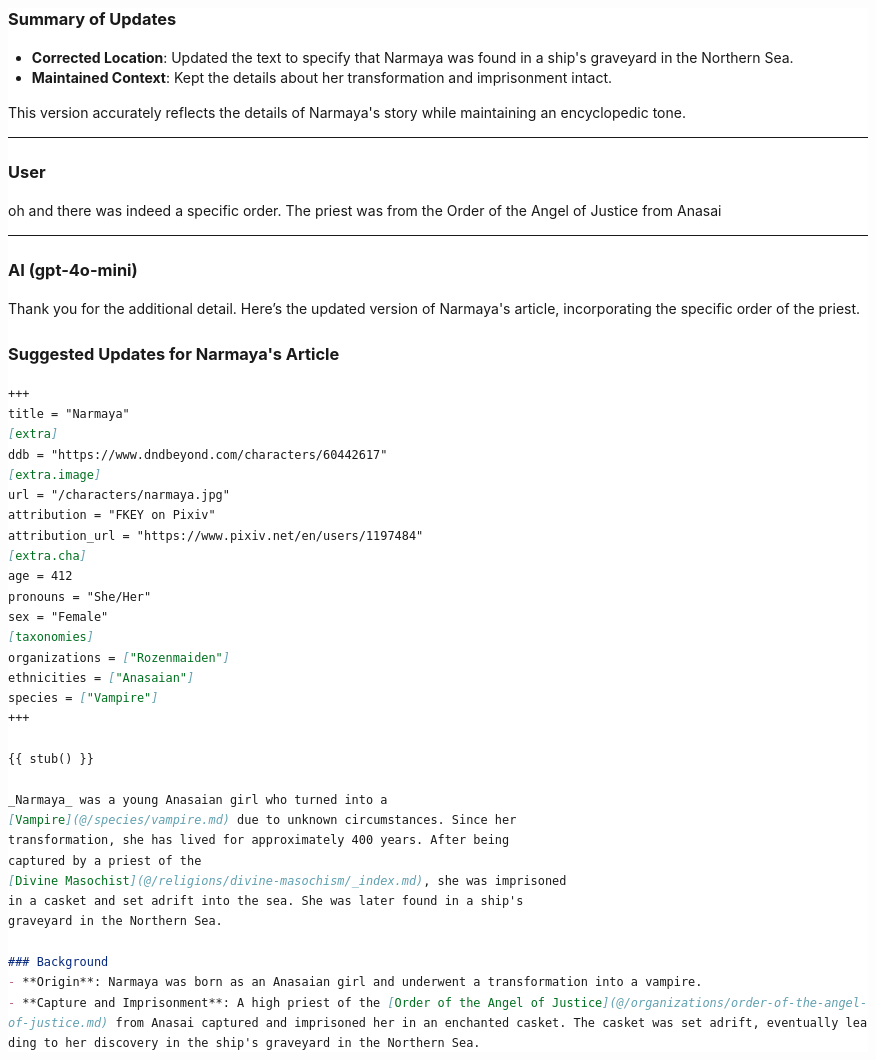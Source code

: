 ### Summary of Updates
- **Corrected Location**: Updated the text to specify that Narmaya was found in a ship's graveyard in the Northern Sea.
- **Maintained Context**: Kept the details about her transformation and imprisonment intact.

This version accurately reflects the details of Narmaya's story while maintaining an encyclopedic tone.

---

### User

oh and there was indeed a specific order. The priest was from the Order of the Angel of Justice from Anasai

---

### AI (gpt-4o-mini)



Thank you for the additional detail. Here’s the updated version of Narmaya's article, incorporating the specific order of the priest.

### Suggested Updates for Narmaya's Article

```markdown:site/content/characters/narmaya.md
+++
title = "Narmaya"
[extra]
ddb = "https://www.dndbeyond.com/characters/60442617"
[extra.image]
url = "/characters/narmaya.jpg"
attribution = "FKEY on Pixiv"
attribution_url = "https://www.pixiv.net/en/users/1197484"
[extra.cha]
age = 412
pronouns = "She/Her"
sex = "Female"
[taxonomies]
organizations = ["Rozenmaiden"]
ethnicities = ["Anasaian"]
species = ["Vampire"]
+++

{{ stub() }}

_Narmaya_ was a young Anasaian girl who turned into a
[Vampire](@/species/vampire.md) due to unknown circumstances. Since her
transformation, she has lived for approximately 400 years. After being
captured by a priest of the
[Divine Masochist](@/religions/divine-masochism/_index.md), she was imprisoned
in a casket and set adrift into the sea. She was later found in a ship's 
graveyard in the Northern Sea.

### Background
- **Origin**: Narmaya was born as an Anasaian girl and underwent a transformation into a vampire.
- **Capture and Imprisonment**: A high priest of the [Order of the Angel of Justice](@/organizations/order-of-the-angel-of-justice.md) from Anasai captured and imprisoned her in an enchanted casket. The casket was set adrift, eventually leading to her discovery in the ship's graveyard in the Northern Sea.

```
